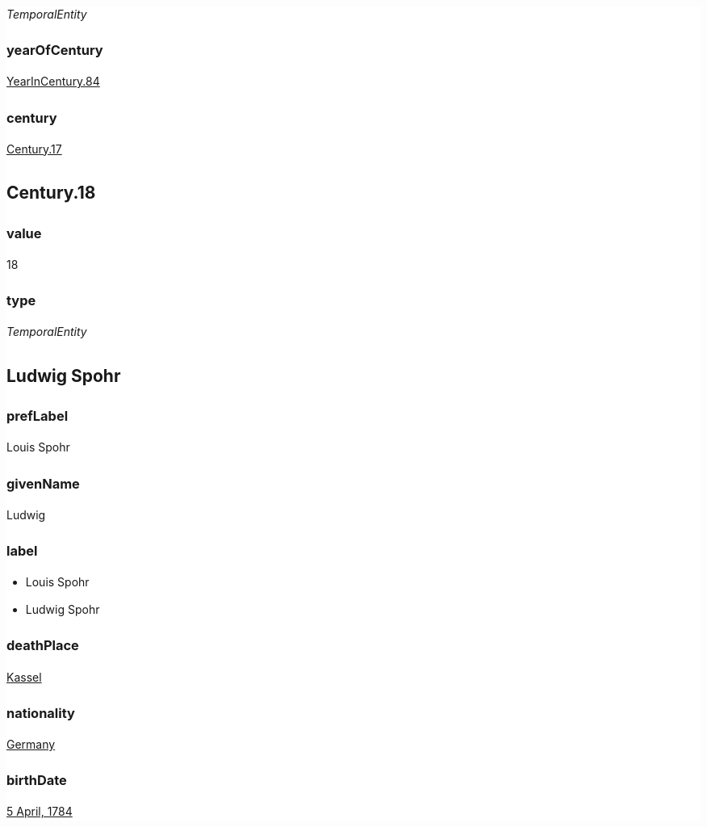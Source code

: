 
*TemporalEntity*

### yearOfCentury


[YearInCentury.84](#YearInCentury.84)

### century


[Century.17](#Century.17)

## Century.18

### value


18

### type


*TemporalEntity*

## Ludwig Spohr

### prefLabel


Louis Spohr

### givenName


Ludwig

### label

 - Louis Spohr

 - Ludwig Spohr

### deathPlace


[Kassel](#Kassel)

### nationality


[Germany](#Germany)

### birthDate


[5 April, 1784](#5-April-1784)
